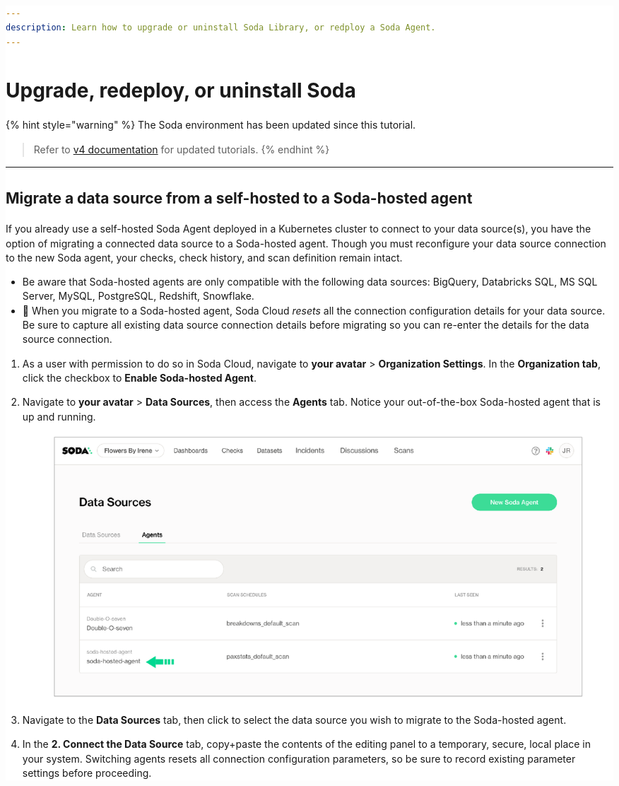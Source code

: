 ```yaml
---
description: Learn how to upgrade or uninstall Soda Library, or redploy a Soda Agent.
---
```


# Upgrade, redeploy, or uninstall Soda

{% hint style="warning" %}
The Soda environment has been updated since this tutorial.

> Refer to [v4 documentation](https://app.gitbook.com/s/A2PmHkO5cBgeRPdiPPOG/quickstart) for updated tutorials.
{% endhint %}

***

## Migrate a data source from a self-hosted to a Soda-hosted agent

If you already use a self-hosted Soda Agent deployed in a Kubernetes cluster to connect to your data source(s), you have the option of migrating a connected data source to a Soda-hosted agent. Though you must reconfigure your data source connection to the new Soda agent, your checks, check history, and scan definition remain intact.

* Be aware that Soda-hosted agents are only compatible with the following data sources: BigQuery, Databricks SQL, MS SQL Server, MySQL, PostgreSQL, Redshift, Snowflake.
* 🔴 When you migrate to a Soda-hosted agent, Soda Cloud _resets_ all the connection configuration details for your data source. Be sure to capture all existing data source connection details before migrating so you can re-enter the details for the data source connection.

1. As a user with permission to do so in Soda Cloud, navigate to **your avatar** > **Organization Settings**. In the **Organization tab**, click the checkbox to **Enable Soda-hosted Agent**.
2.  Navigate to **your avatar** > **Data Sources**, then access the **Agents** tab. Notice your out-of-the-box Soda-hosted agent that is up and running.

    <figure><img src="../.gitbook/assets/soda-hosted-agent1.png" alt=""><figcaption></figcaption></figure>
3. Navigate to the **Data Sources** tab, then click to select the data source you wish to migrate to the Soda-hosted agent.
4. In the **2. Connect the Data Source** tab, copy+paste the contents of the editing panel to a temporary, secure, local place in your system. Switching agents resets all connection configuration parameters, so be sure to record existing parameter settings before proceeding.